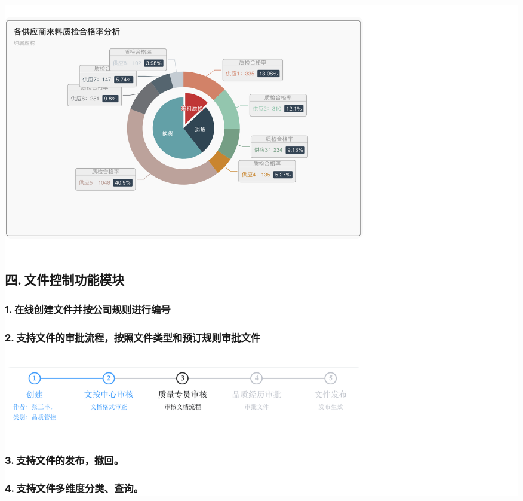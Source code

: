   <img src="./images/spe.png" width="600px" style="border-radius:10px;margin-top:20px;margin-bottom:20px;">
  
## 四. 文件控制功能模块

### 1. 在线创建文件并按公司规则进行编号
### 2. 支持文件的审批流程，按照文件类型和预订规则审批文件
<img src="./images/steps.png" width="600px" style="border-radius:10px;margin-top:20px;margin-bottom:20px;">

### 3. 支持文件的发布，撤回。
### 4. 支持文件多维度分类、查询。
